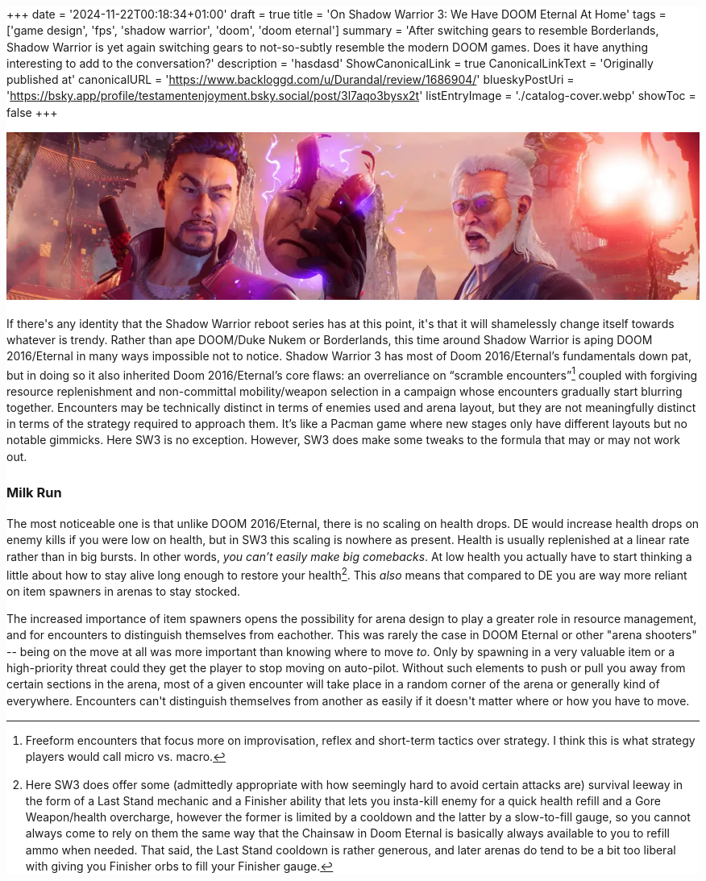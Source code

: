 +++
date = '2024-11-22T00:18:34+01:00'
draft = true
title = 'On Shadow Warrior 3: We Have DOOM Eternal At Home'
tags = ['game design', 'fps', 'shadow warrior', 'doom', 'doom eternal']
summary = 'After switching gears to resemble Borderlands, Shadow Warrior is yet again switching gears to not-so-subtly resemble the modern DOOM games. Does it have anything interesting to add to the conversation?'
description = 'hasdasd'
ShowCanonicalLink = true
CanonicalLinkText = 'Originally published at'
canonicalURL = 'https://www.backloggd.com/u/Durandal/review/1686904/'
blueskyPostUri = 'https://bsky.app/profile/testamentenjoyment.bsky.social/post/3l7aqo3bysx2t'
listEntryImage = './catalog-cover.webp'
showToc = false
+++

![Screenshot of Shadow Warrior 3](article-header.webp)

If there's any identity that the Shadow Warrior reboot series has at this point, it's that it will shamelessly change itself towards whatever is trendy. Rather than ape DOOM/Duke Nukem or Borderlands, this time around Shadow Warrior is aping DOOM 2016/Eternal in many ways impossible not to notice. Shadow Warrior 3 has most of Doom 2016/Eternal’s fundamentals down pat, but in doing so it also inherited Doom 2016/Eternal’s core flaws: an overreliance on “scramble encounters”[^1] coupled with forgiving resource replenishment and non-committal mobility/weapon selection in a campaign whose encounters gradually start blurring together. Encounters may be technically distinct in terms of enemies used and arena layout, but they are not meaningfully distinct in terms of the strategy required to approach them. It’s like a Pacman game where new stages only have different layouts but no notable gimmicks. Here SW3 is no exception. However, SW3 does make some tweaks to the formula that may or may not work out.

### Milk Run

The most noticeable one is that unlike DOOM 2016/Eternal, there is no scaling on health drops. DE would increase health drops on enemy kills if you were low on health, but in SW3 this scaling is nowhere as present. Health is usually replenished at a linear rate rather than in big bursts. In other words, *you can’t easily make big comebacks*. At low health you actually have to start thinking a little about how to stay alive long enough to restore your health[^2]. This *also* means that compared to DE you are way more reliant on item spawners in arenas to stay stocked.

The increased importance of item spawners opens the possibility for arena design to play a greater role in resource management, and for encounters to distinguish themselves from eachother. This was rarely the case in DOOM Eternal or other "arena shooters" -- being on the move at all was more important than knowing where to move *to*. Only by spawning in a very valuable item or a high-priority threat could they get the player to stop moving on auto-pilot. Without such elements to push or pull you away from certain sections in the arena, most of a given encounter will take place in a random corner of the arena or generally kind of everywhere. Encounters can't distinguish themselves from another as easily if it doesn't matter where or how you have to move.


[^1]: Freeform encounters that focus more on improvisation, reflex and short-term tactics over strategy. I think this is what strategy players would call micro vs. macro.
[^2]: Here SW3 does offer some (admittedly appropriate with how seemingly hard to avoid certain attacks are) survival leeway in the form of a Last Stand mechanic and a Finisher ability that lets you insta-kill enemy for a quick health refill and a Gore Weapon/health overcharge, however the former is limited by a cooldown and the latter by a slow-to-fill gauge, so you cannot always come to rely on them the same way that the Chainsaw in Doom Eternal is basically always available to you to refill ammo when needed. That said, the Last Stand cooldown is rather generous, and later arenas do tend to be a bit too liberal with giving you Finisher orbs to fill your Finisher gauge.
[^3]: One of your sword’s special attacks lets you fire a penetrating ice wave that can freeze entire groups of enemies. When you consider that enemies take extra damage while frozen and the charge time for this attack is minor, it really is borderline broken.
[^4]: For what it’s worth, ammo items in SW3 do yield less ammo only for the gun you have currently equipped. It’s a good idea for getting you to stop relying on one weapon and switch more often, but it would have been more effective if the weapons with a low shot count didn’t have such a high percentage refilled per ammo item.
[^5]: People might complain about weapon durability or stamina or meters in general arbitrarily preventing them from being able to keep using certain weapons, like weapons breaking in Breath of the Wild. Yet almost no one feels compelled to judge reloading weapons as arbitrary because That’s Just How Guns Work, even if magazine capacity and having to reload is really just another meter/resource in disguise. Another one of those strange shibboleths. Don’t underestimate the power of appealing to intuition and “common sense” to trick players into swallowing abstractions. It should however be noted that this isn’t guaranteed to work if you’re going to add reloading to an established franchise that never used to have it, because Series Tradition is a stronger shibboleth than Common Sense.
[^6]: Cuphead had an issue at launch where there was no cooldown or delay on swapping between weapons, and because of the shot limit on your weapons, the best way of dealing damage was to shoot while swapping between your two weapons really really fast. Several speedrunners were mashing the controller like mad. In the interest of sparing the wrists of anyone wishing to speedrun, a minor weapon swap delay was patched in to prevent being able to swap weapons that fast.
[^7]: Admittedly one major factor for why enemies in SW3 have an easier time controlling space than in DE is the SW3 grappling hook being significantly weaker. You can use it to pull yourself towards small enemies but you can’t release it mid-grapple to build up massive momentum and go flying. It could be fun to swing around like Spiderman in DE, but enemies there could barely keep up with you if you did that. SW3 does feature grappling hook points prominently, and you can technically have infinite air time by just swinging on the same point, but you have to eventually come down to collect ammo items.